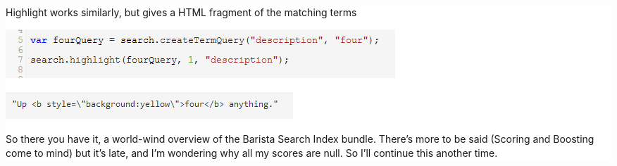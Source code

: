 Highlight works similarly, but gives a HTML fragment of the matching terms

![alt text](/img/bsa-41.png "Search Query")

![alt text](/img/bsa-42.png "Query Result")
 
 
So there you have it, a world-wind overview of the Barista Search Index bundle. There’s more to be said (Scoring and Boosting come to mind) but it’s late, and I’m wondering why all my scores are null. So I’ll continue this another time.
 
 